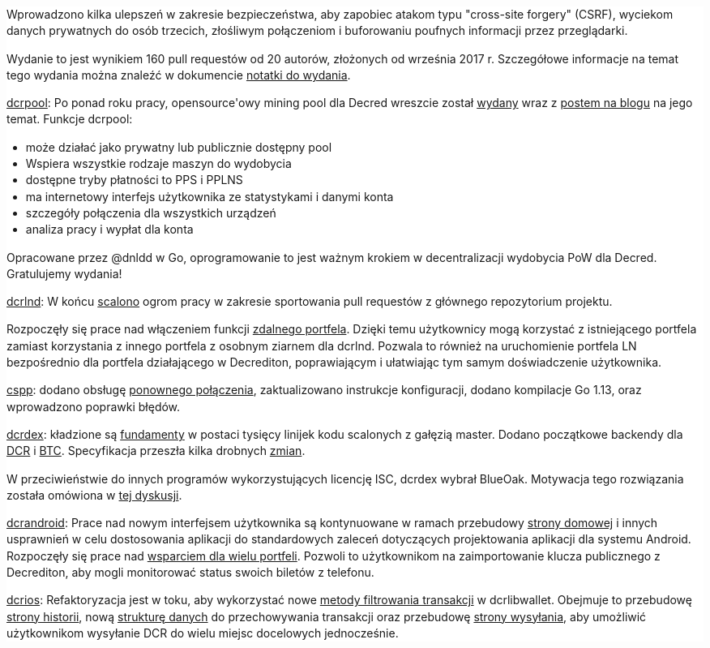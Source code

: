 Wprowadzono kilka ulepszeń w zakresie bezpieczeństwa, aby zapobiec atakom typu "cross-site forgery" (CSRF), wyciekom danych prywatnych do osób trzecich, złośliwym połączeniom i buforowaniu poufnych informacji przez przeglądarki.

Wydanie to jest wynikiem 160 pull requestów od 20 autorów, złożonych od września 2017 r. Szczegółowe informacje na temat tego wydania można znaleźć w dokumencie [notatki do wydania](https://github.com/decred/dcrstakepool/releases/tag/v1.2.0).

[dcrpool](https://github.com/decred/dcrpool): Po ponad roku pracy, opensource'owy mining pool dla Decred wreszcie został [wydany](https://twitter.com/decredproject/status/1176914732399439873) wraz z [postem na blogu](https://blog.decred.org/2019/09/25/Introducing-Dcrpool/) na jego temat. Funkcje dcrpool:

* może działać jako prywatny lub publicznie dostępny pool
* Wspiera wszystkie rodzaje maszyn do wydobycia
* dostępne tryby płatności to PPS i PPLNS
* ma internetowy interfejs użytkownika ze statystykami i danymi konta
* szczegóły połączenia dla wszystkich urządzeń
* analiza pracy i wypłat dla konta

Opracowane przez @dnldd w Go, oprogramowanie to jest ważnym krokiem w decentralizacji wydobycia PoW dla Decred. Gratulujemy wydania!

[dcrlnd](https://github.com/decred/dcrlnd): W końcu [scalono](https://github.com/decred/dcrlnd/pull/36) ogrom pracy w zakresie sportowania pull requestów z głównego repozytorium projektu.

Rozpoczęły się prace nad włączeniem funkcji [zdalnego portfela](https://github.com/decred/dcrlnd/pull/40). Dzięki temu użytkownicy mogą korzystać z istniejącego portfela zamiast korzystania z innego portfela z osobnym ziarnem dla dcrlnd. Pozwala to również na uruchomienie portfela LN bezpośrednio dla portfela działającego w Decrediton, poprawiającym i ułatwiając tym samym doświadczenie użytkownika.

[cspp](https://github.com/decred/cspp): dodano obsługę [ponownego połączenia](https://github.com/decred/cspp/pull/18), zaktualizowano instrukcje konfiguracji, dodano kompilacje Go 1.13, oraz wprowadzono poprawki błędów.

[dcrdex](https://github.com/decred/dcrdex): kładzione są [fundamenty](https://github.com/decred/dcrdex/issues/8) w postaci tysięcy linijek kodu scalonych z gałęzią master. Dodano początkowe backendy dla [DCR](https://github.com/decred/dcrdex/pull/17) i [BTC](https://github.com/decred/dcrdex/pull/26). Specyfikacja przeszła kilka drobnych [zmian](https://github.com/decred/dcrdex/pulls?q=is%3Apr+is%3Aclosed+label%3Aspec+merged%3A2019-09-01..2019-09-30).

W przeciwieństwie do innych programów wykorzystujących licencję ISC, dcrdex wybrał BlueOak. Motywacja tego rozwiązania została omówiona w [tej dyskusji](https://matrix.to/#/!EzTSRQITaqHuFBDFhM:decred.org/$RaxvOZy5x4cby5rwhph7gUED6LR0yQkKIihst4C5Og4).

[dcrandroid](https://github.com/decred/dcrandroid): Prace nad nowym interfejsem użytkownika są kontynuowane w ramach przebudowy [strony domowej](https://github.com/decred/dcrandroid/pull/401) i innych usprawnień w celu dostosowania aplikacji do standardowych zaleceń dotyczących projektowania aplikacji dla systemu Android. Rozpoczęły się prace nad [wsparciem dla wielu portfeli](https://github.com/raedahgroup/dcrlibwallet/pull/57). Pozwoli to użytkownikom na zaimportowanie klucza publicznego z Decrediton, aby mogli monitorować status swoich biletów z telefonu.

[dcrios](https://github.com/raedahgroup/dcrios): Refaktoryzacja jest w toku, aby wykorzystać nowe [metody filtrowania transakcji](https://github.com/raedahgroup/dcrlibwallet/pull/48) w dcrlibwallet. Obejmuje to przebudowę [strony historii](https://github.com/raedahgroup/dcrios/pull/515), nową [strukturę danych](https://github.com/raedahgroup/dcrios/pull/520) do przechowywania transakcji oraz przebudowę [strony wysyłania](https://github.com/raedahgroup/dcrios/pull/521), aby umożliwić użytkownikom wysyłanie DCR do wielu miejsc docelowych jednocześnie.
